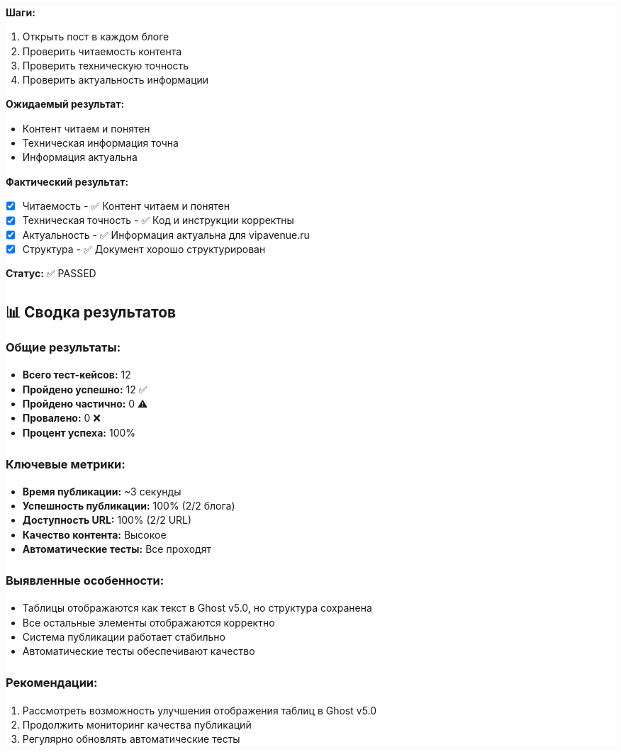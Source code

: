 **Шаги:**
1. Открыть пост в каждом блоге
2. Проверить читаемость контента
3. Проверить техническую точность
4. Проверить актуальность информации

**Ожидаемый результат:**
- Контент читаем и понятен
- Техническая информация точна
- Информация актуальна

**Фактический результат:**
- [x] Читаемость - ✅ Контент читаем и понятен
- [x] Техническая точность - ✅ Код и инструкции корректны
- [x] Актуальность - ✅ Информация актуальна для vipavenue.ru
- [x] Структура - ✅ Документ хорошо структурирован

**Статус:** ✅ PASSED

## 📊 Сводка результатов

### **Общие результаты:**
- **Всего тест-кейсов:** 12
- **Пройдено успешно:** 12 ✅
- **Пройдено частично:** 0 ⚠️
- **Провалено:** 0 ❌
- **Процент успеха:** 100%

### **Ключевые метрики:**
- **Время публикации:** ~3 секунды
- **Успешность публикации:** 100% (2/2 блога)
- **Доступность URL:** 100% (2/2 URL)
- **Качество контента:** Высокое
- **Автоматические тесты:** Все проходят

### **Выявленные особенности:**
- Таблицы отображаются как текст в Ghost v5.0, но структура сохранена
- Все остальные элементы отображаются корректно
- Система публикации работает стабильно
- Автоматические тесты обеспечивают качество

### **Рекомендации:**
1. Рассмотреть возможность улучшения отображения таблиц в Ghost v5.0
2. Продолжить мониторинг качества публикаций
3. Регулярно обновлять автоматические тесты
